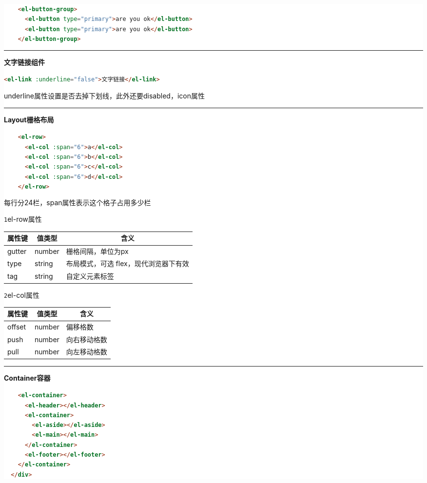 ```html
    <el-button-group>
      <el-button type="primary">are you ok</el-button>
      <el-button type="primary">are you ok</el-button>
    </el-button-group>
```

---

**文字链接组件**

```html
<el-link :underline="false">文字链接</el-link>
```

underline属性设置是否去掉下划线，此外还要disabled，icon属性

---

**Layout栅格布局**

```html
    <el-row>
      <el-col :span="6">a</el-col>
      <el-col :span="6">b</el-col>
      <el-col :span="6">c</el-col>
      <el-col :span="6">d</el-col>
    </el-row>
```

每行分24栏，span属性表示这个格子占用多少栏

`1`el-row属性

| 属性键 | 值类型 | 含义                                  |
| ------ | ------ | ------------------------------------- |
| gutter | number | 栅格间隔，单位为px                    |
| type   | string | 布局模式，可选 flex，现代浏览器下有效 |
| tag    | string | 自定义元素标签                        |

`2`el-col属性

| 属性键 | 值类型 | 含义         |
| ------ | ------ | ------------ |
| offset | number | 偏移格数     |
| push   | number | 向右移动格数 |
| pull   | number | 向左移动格数 |

---

**Container容器**

```html
    <el-container>
      <el-header></el-header>
      <el-container>
        <el-aside></el-aside>
        <el-main></el-main>
      </el-container>
      <el-footer></el-footer>
    </el-container>
  </div>
```
